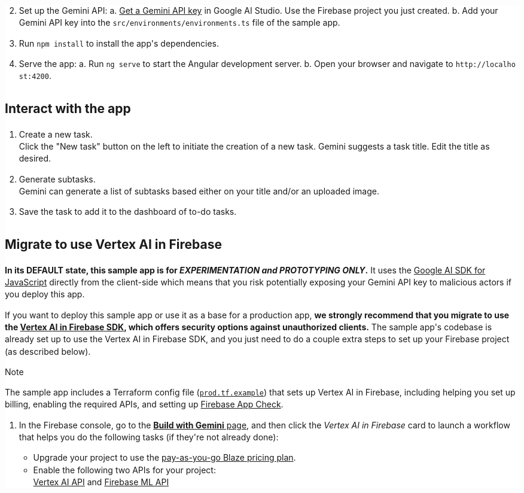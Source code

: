 2.  Set up the Gemini API:
    a. [Get a Gemini API key](https://aistudio.google.com/app/apikey) in Google AI Studio.
    Use the Firebase project you just created.
    b. Add your Gemini API key into the `src/environments/environments.ts` file of the sample app.

3.  Run `npm install` to install the app's dependencies.

4.  Serve the app:
    a. Run `ng serve` to start the Angular development server.
    b. Open your browser and navigate to `http://localhost:4200`.

## Interact with the app

1.  Create a new task.\
    Click the "New task" button on the left to initiate the creation of a new task.
    Gemini suggests a task title. Edit the title as desired.

2.  Generate subtasks.\
    Gemini can generate a list of subtasks based either on your title and/or an uploaded image.

3.  Save the task to add it to the dashboard of to-do tasks.

## Migrate to use Vertex AI in Firebase

**In its DEFAULT state, this sample app is for _EXPERIMENTATION and PROTOTYPING ONLY_.**
It uses the [Google AI SDK for JavaScript](https://ai.google.dev/gemini-api/docs/quickstart?lang=web)
directly from the client-side which means that you risk potentially exposing your Gemini API key
to malicious actors if you deploy this app.

If you want to deploy this sample app or use it as a base for a production app,
**we strongly recommend that you migrate to use the
[Vertex AI in Firebase SDK](https://firebase.google.com/docs/vertex-ai), which offers
security options against unauthorized clients.** The sample app's codebase is already set up
to use the Vertex AI in Firebase SDK, and you just need to do a couple extra steps to set up
your Firebase project (as described below).

> [!NOTE]
> The sample app includes a Terraform config file ([`prod.tf.example`](prod.tf.example))
> that sets up Vertex AI in Firebase, including helping you set up billing,
> enabling the required APIs,
> and setting up [Firebase App Check](https://firebase.google.com/products/app-check).

1.  In the Firebase console, go to the
    [**Build with Gemini** page](https://console.firebase.google.com/project/_/genai),
    and then click the _Vertex AI in Firebase_ card to launch a workflow that helps you
    do the following tasks (if they're not already done):

    - Upgrade your project to use the
      [pay-as-you-go Blaze pricing plan](https://console.firebase.google.com/project/_/overview?purchaseBillingPlan=metered).
    - Enable the following two APIs for your project:\
      [Vertex AI API](https://console.cloud.google.com/apis/library/aiplatform.googleapis.com?project=_)
      and
      [Firebase ML API](https://console.cloud.google.com/apis/library/firebaseml.googleapis.com?project=_)
